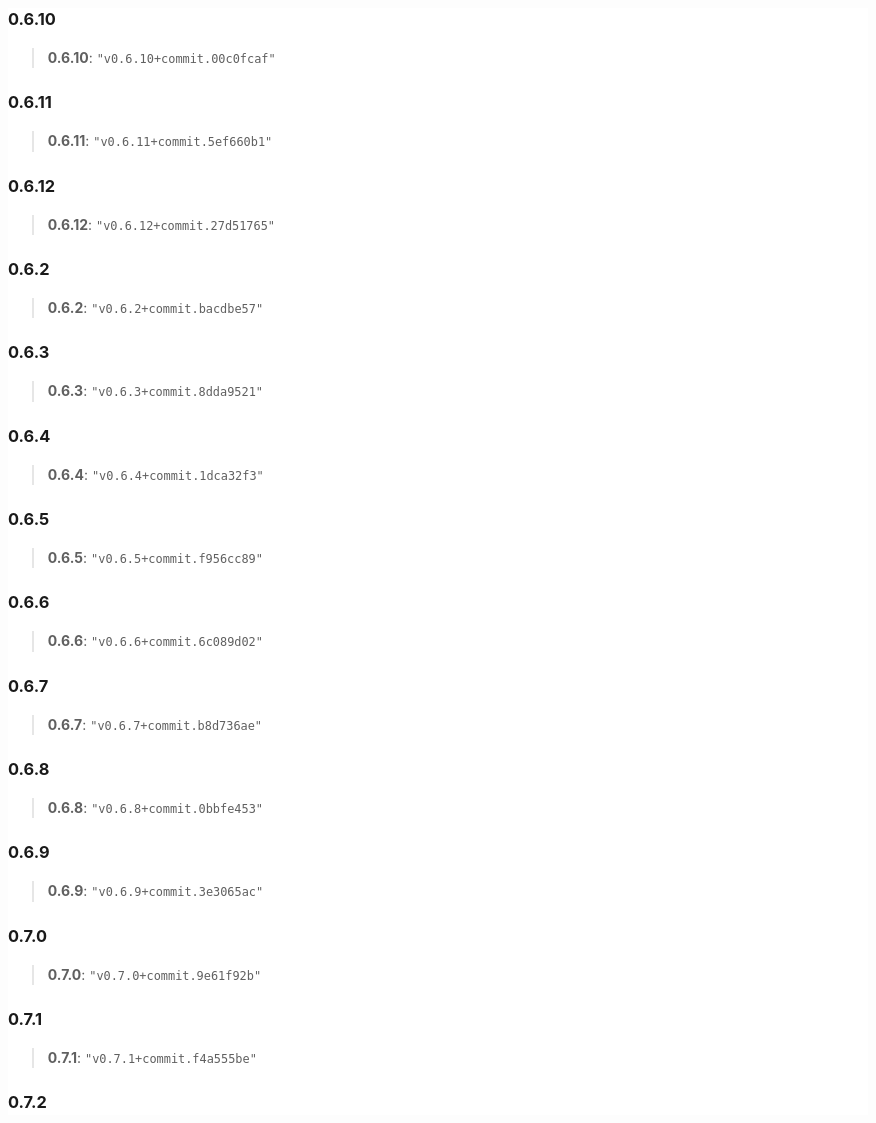 ### 0.6.10

> **0.6.10**: `"v0.6.10+commit.00c0fcaf"`

### 0.6.11

> **0.6.11**: `"v0.6.11+commit.5ef660b1"`

### 0.6.12

> **0.6.12**: `"v0.6.12+commit.27d51765"`

### 0.6.2

> **0.6.2**: `"v0.6.2+commit.bacdbe57"`

### 0.6.3

> **0.6.3**: `"v0.6.3+commit.8dda9521"`

### 0.6.4

> **0.6.4**: `"v0.6.4+commit.1dca32f3"`

### 0.6.5

> **0.6.5**: `"v0.6.5+commit.f956cc89"`

### 0.6.6

> **0.6.6**: `"v0.6.6+commit.6c089d02"`

### 0.6.7

> **0.6.7**: `"v0.6.7+commit.b8d736ae"`

### 0.6.8

> **0.6.8**: `"v0.6.8+commit.0bbfe453"`

### 0.6.9

> **0.6.9**: `"v0.6.9+commit.3e3065ac"`

### 0.7.0

> **0.7.0**: `"v0.7.0+commit.9e61f92b"`

### 0.7.1

> **0.7.1**: `"v0.7.1+commit.f4a555be"`

### 0.7.2
